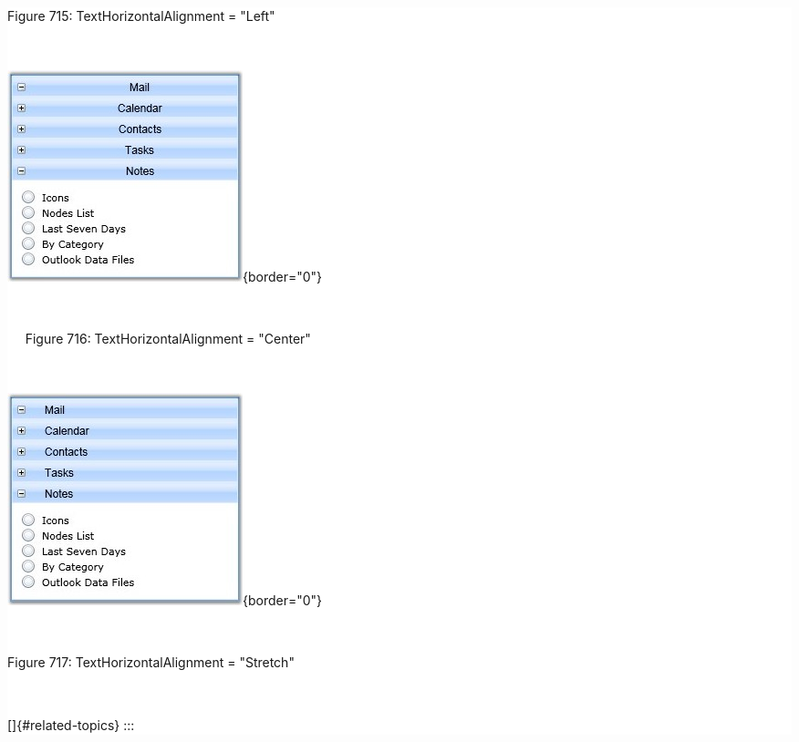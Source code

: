 
Figure 715: TextHorizontalAlignment = \"Left\"

 

![](../ImagesExt/image261_632.jpg){border="0"}

 

     Figure 716: TextHorizontalAlignment = \"Center\"

 

![](../ImagesExt/image261_633.jpg){border="0"}

 

Figure 717: TextHorizontalAlignment = \"Stretch\"

 

[]{#related-topics}
:::
